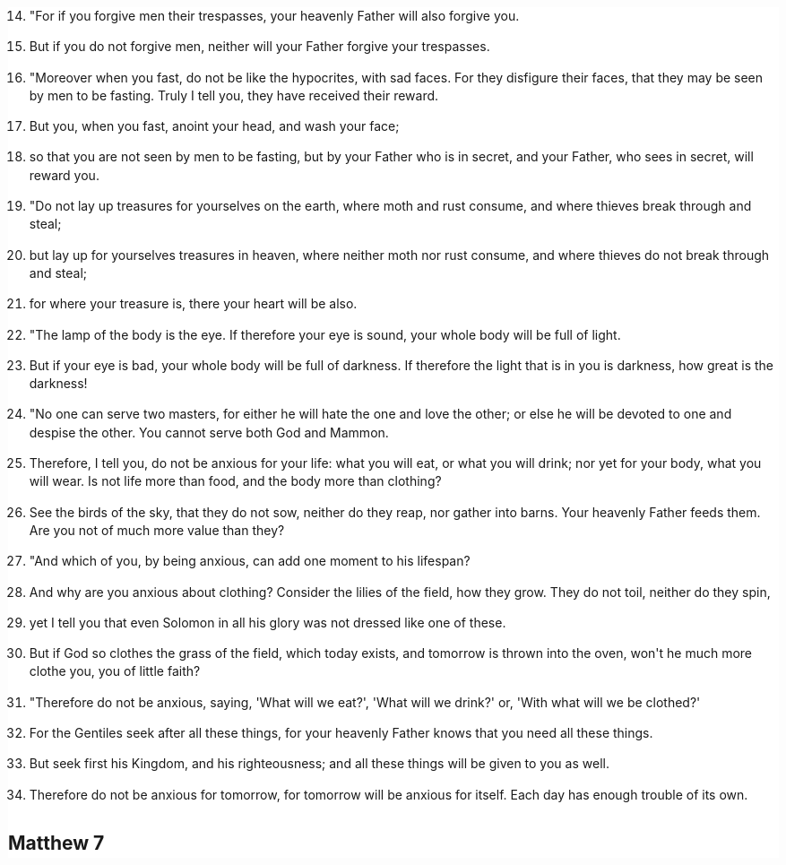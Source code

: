 14. "For if you forgive men their trespasses, your heavenly Father will also forgive you.

15. But if you do not forgive men, neither will your Father forgive your trespasses.

16. "Moreover when you fast, do not be like the hypocrites, with sad faces. For they disfigure their faces, that they may be seen by men to be fasting. Truly I tell you, they have received their reward.

17. But you, when you fast, anoint your head, and wash your face;

18. so that you are not seen by men to be fasting, but by your Father who is in secret, and your Father, who sees in secret, will reward you.

19. "Do not lay up treasures for yourselves on the earth, where moth and rust consume, and where thieves break through and steal;

20. but lay up for yourselves treasures in heaven, where neither moth nor rust consume, and where thieves do not break through and steal;

21. for where your treasure is, there your heart will be also.

22. "The lamp of the body is the eye. If therefore your eye is sound, your whole body will be full of light.

23. But if your eye is bad, your whole body will be full of darkness. If therefore the light that is in you is darkness, how great is the darkness!

24. "No one can serve two masters, for either he will hate the one and love the other; or else he will be devoted to one and despise the other. You cannot serve both God and Mammon.

25. Therefore, I tell you, do not be anxious for your life: what you will eat, or what you will drink; nor yet for your body, what you will wear. Is not life more than food, and the body more than clothing?

26. See the birds of the sky, that they do not sow, neither do they reap, nor gather into barns. Your heavenly Father feeds them. Are you not of much more value than they?

27. "And which of you, by being anxious, can add one moment to his lifespan?

28. And why are you anxious about clothing? Consider the lilies of the field, how they grow. They do not toil, neither do they spin,

29. yet I tell you that even Solomon in all his glory was not dressed like one of these.

30. But if God so clothes the grass of the field, which today exists, and tomorrow is thrown into the oven, won't he much more clothe you, you of little faith?

31. "Therefore do not be anxious, saying, 'What will we eat?', 'What will we drink?' or, 'With what will we be clothed?'

32. For the Gentiles seek after all these things, for your heavenly Father knows that you need all these things.

33. But seek first his Kingdom, and his righteousness; and all these things will be given to you as well.

34. Therefore do not be anxious for tomorrow, for tomorrow will be anxious for itself. Each day has enough trouble of its own.

## Matthew 7
